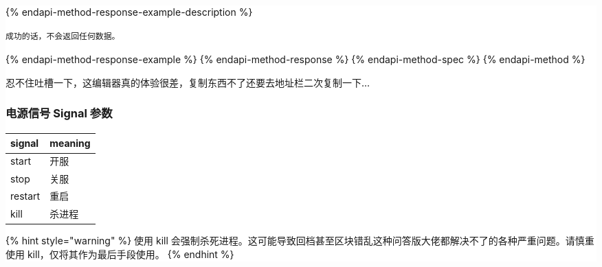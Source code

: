 {% endapi-method-response-example-description %}

```
成功的话，不会返回任何数据。
```
{% endapi-method-response-example %}
{% endapi-method-response %}
{% endapi-method-spec %}
{% endapi-method %}

忍不住吐槽一下，这编辑器真的体验很差，复制东西不了还要去地址栏二次复制一下...

###  电源信号 Signal 参数

| signal | meaning |
| :--- | :--- |
| start | 开服 |
| stop | 关服 |
| restart | 重启 |
| kill | 杀进程 |

{% hint style="warning" %}
使用 kill 会强制杀死进程。这可能导致回档甚至区块错乱这种问答版大佬都解决不了的各种严重问题。请慎重使用 kill，仅将其作为最后手段使用。
{% endhint %}

